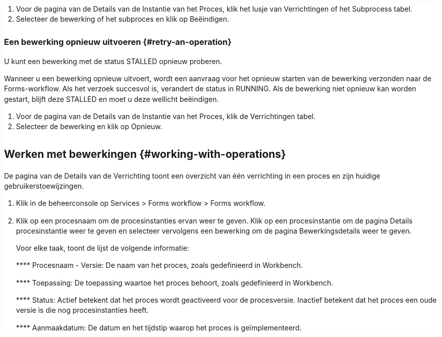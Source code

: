 1. Voor de pagina van de Details van de Instantie van het Proces, klik het lusje van Verrichtingen of het Subprocess tabel.
1. Selecteer de bewerking of het subproces en klik op Beëindigen.

### Een bewerking opnieuw uitvoeren {#retry-an-operation}

U kunt een bewerking met de status STALLED opnieuw proberen.

Wanneer u een bewerking opnieuw uitvoert, wordt een aanvraag voor het opnieuw starten van de bewerking verzonden naar de Forms-workflow. Als het verzoek succesvol is, verandert de status in RUNNING. Als de bewerking niet opnieuw kan worden gestart, blijft deze STALLED en moet u deze wellicht beëindigen.

1. Voor de pagina van de Details van de Instantie van het Proces, klik de Verrichtingen tabel.
1. Selecteer de bewerking en klik op Opnieuw.

## Werken met bewerkingen {#working-with-operations}

De pagina van de Details van de Verrichting toont een overzicht van één verrichting in een proces en zijn huidige gebruikerstoewijzingen.

1. Klik in de beheerconsole op Services > Forms workflow > Forms workflow.
1. Klik op een procesnaam om de procesinstanties ervan weer te geven. Klik op een procesinstantie om de pagina Details procesinstantie weer te geven en selecteer vervolgens een bewerking om de pagina Bewerkingsdetails weer te geven.

   Voor elke taak, toont de lijst de volgende informatie:

   **** Procesnaam - Versie: De naam van het proces, zoals gedefinieerd in Workbench.

   **** Toepassing: De toepassing waartoe het proces behoort, zoals gedefinieerd in Workbench.

   **** Status: Actief betekent dat het proces wordt geactiveerd voor de procesversie. Inactief betekent dat het proces een oude versie is die nog procesinstanties heeft.

   **** Aanmaakdatum: De datum en het tijdstip waarop het proces is geïmplementeerd.

